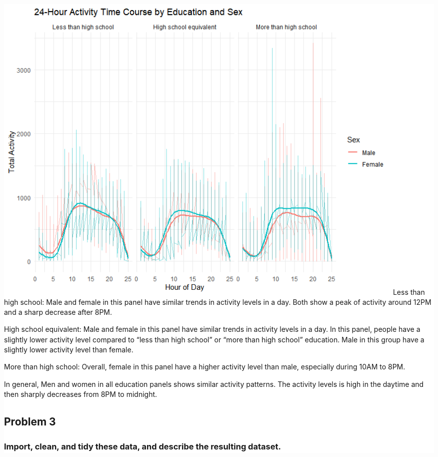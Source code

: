 <img src="p8105_hw3_tz2659_files/figure-markdown_strict/unnamed-chunk-13-1.png" width="90%" />
Less than high school: Male and female in this panel have similar trends
in activity levels in a day. Both show a peak of activity around 12PM
and a sharp decrease after 8PM.

High school equivalent: Male and female in this panel have similar
trends in activity levels in a day. In this panel, people have a
slightly lower activity level compared to “less than high school” or
“more than high school” education. Male in this group have a slightly
lower activity level than female.

More than high school: Overall, female in this panel have a higher
activity level than male, especially during 10AM to 8PM.

In general, Men and women in all education panels shows similar activity
patterns. The activity levels is high in the daytime and then sharply
decreases from 8PM to midnight.

## Problem 3

### Import, clean, and tidy these data, and describe the resulting dataset.
